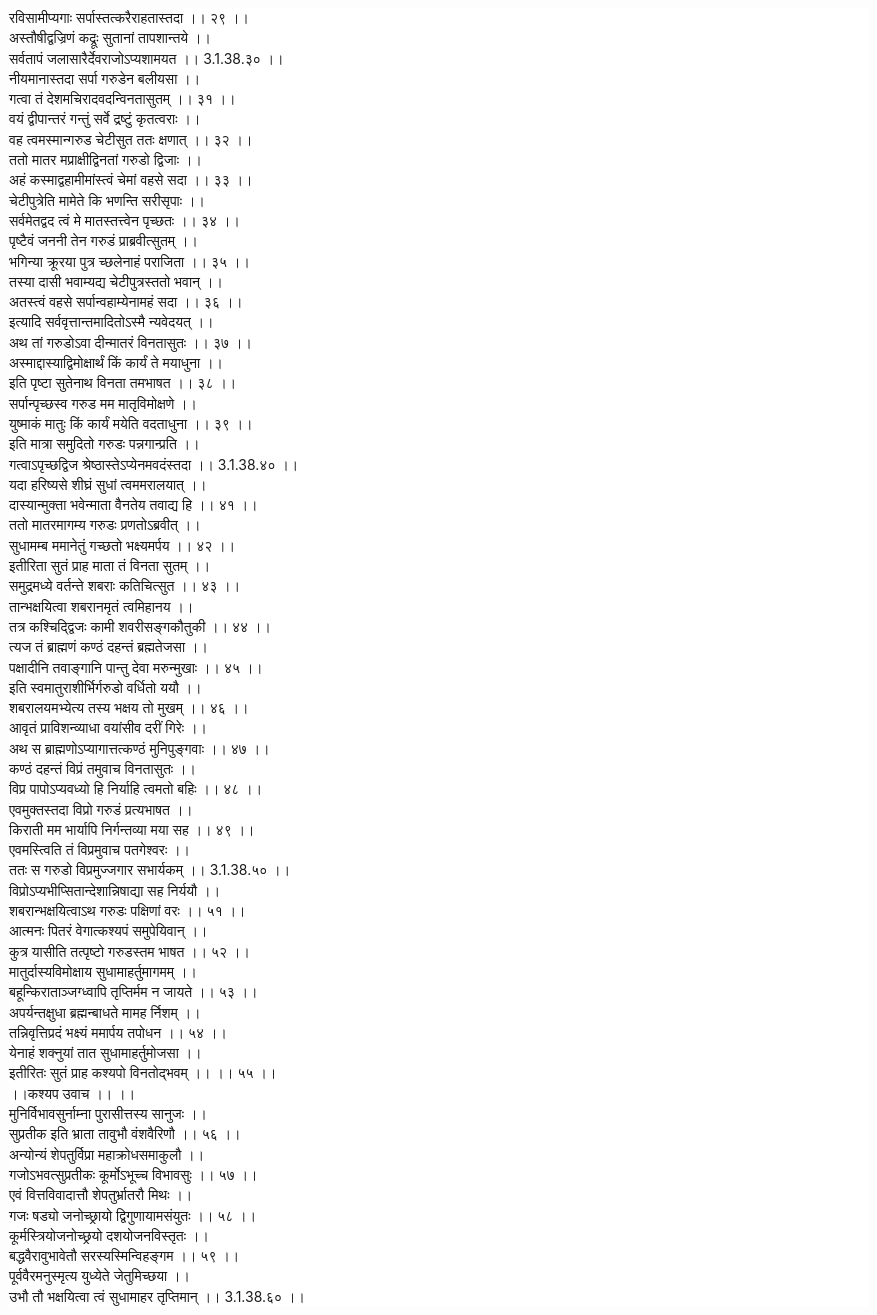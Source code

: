 रविसामीप्यगाः सर्पास्तत्करैराहतास्तदा ।। २९ ।।  
अस्तौषीद्वज्रिणं कद्रूः सुतानां तापशान्तये ।।  
सर्वतापं जलासारैर्देवराजोऽप्यशामयत ।। 3.1.38.३० ।।  
नीयमानास्तदा सर्पा गरुडेन बलीयसा ।।  
गत्वा तं देशमचिरादवदन्विनतासुतम् ।। ३१ ।।  
वयं द्वीपान्तरं गन्तुं सर्वे द्रष्टुं कृतत्वराः ।।  
वह त्वमस्मान्गरुड चेटीसुत ततः क्षणात् ।। ३२ ।।  
ततो मातर मप्राक्षीद्विनतां गरुडो द्विजाः ।।  
अहं कस्माद्वहामीमांस्त्वं चेमां वहसे सदा ।। ३३ ।।  
चेटीपुत्रेति मामेते कि भणन्ति सरीसृपाः ।।  
सर्वमेतद्वद त्वं मे मातस्तत्त्वेन पृच्छतः ।। ३४ ।।  
पृष्टैवं जननी तेन गरुडं प्राब्रवीत्सुतम् ।।  
भगिन्या क्रूरया पुत्र च्छलेनाहं पराजिता ।। ३५ ।।  
तस्या दासी भवाम्यद्य चेटीपुत्रस्ततो भवान् ।।  
अतस्त्वं वहसे सर्पान्वहाम्येनामहं सदा ।। ३६ ।।  
इत्यादि सर्ववृत्तान्तमादितोऽस्मै न्यवेदयत् ।।  
अथ तां गरुडोऽवा दीन्मातरं विनतासुतः ।। ३७ ।।  
अस्माद्दास्याद्विमोक्षार्थं किं कार्यं ते मयाधुना ।।  
इति पृष्टा सुतेनाथ विनता तमभाषत ।। ३८ ।।  
सर्पान्पृच्छस्व गरुड मम मातृविमोक्षणे ।।  
युष्माकं मातुः किं कार्यं मयेति वदताधुना ।। ३९ ।।  
इति मात्रा समुदितो गरुडः पन्नगान्प्रति ।।  
गत्वाऽपृच्छद्विज श्रेष्ठास्तेऽप्येनमवदंस्तदा ।। 3.1.38.४० ।।  
यदा हरिष्यसे शीघ्रं सुधां त्वममरालयात् ।।  
दास्यान्मुक्ता भवेन्माता वैनतेय तवाद्य हि ।। ४१ ।।  
ततो मातरमागम्य गरुडः प्रणतोऽब्रवीत् ।।  
सुधामम्ब ममानेतुं गच्छतो भक्ष्यमर्पय ।। ४२ ।।  
इतीरिता सुतं प्राह माता तं विनता सुतम् ।।  
समुद्रमध्ये वर्तन्ते शबराः कतिचित्सुत ।। ४३ ।।  
तान्भक्षयित्वा शबरानमृतं त्वमिहानय ।।  
तत्र कश्चिद्द्विजः कामी शवरीसङ्गकौतुकी ।। ४४ ।।  
त्यज तं ब्राह्मणं कण्ठं दहन्तं ब्रह्मतेजसा ।।  
पक्षादीनि तवाङ्गानि पान्तु देवा मरुन्मुखाः ।। ४५ ।।  
इति स्वमातुराशीर्भिर्गरुडो वर्धितो ययौ ।।  
शबरालयमभ्येत्य तस्य भक्षय तो मुखम् ।। ४६ ।।  
आवृतं प्राविशन्व्याधा वयांसीव दरीं गिरेः ।।  
अथ स ब्राह्मणोऽप्यागात्तत्कण्ठं मुनिपुङ्गवाः ।। ४७ ।।  
कण्ठं दहन्तं विप्रं तमुवाच विनतासुतः ।।  
विप्र पापोऽप्यवध्यो हि निर्याहि त्वमतो बहिः ।। ४८ ।।  
एवमुक्तस्तदा विप्रो गरुडं प्रत्यभाषत ।।  
किराती मम भार्यापि निर्गन्तव्या मया सह ।। ४९ ।।  
एवमस्त्विति तं विप्रमुवाच पतगेश्वरः ।।  
ततः स गरुडो विप्रमुज्जगार सभार्यकम् ।। 3.1.38.५० ।।  
विप्रोऽप्यभीप्सितान्देशान्निषाद्या सह निर्ययौ ।।  
शबरान्भक्षयित्वाऽथ गरुडः पक्षिणां वरः ।। ५१ ।।  
आत्मनः पितरं वेगात्कश्यपं समुपेयिवान् ।।  
कुत्र यासीति तत्पृष्टो गरुडस्तम भाषत ।। ५२ ।।  
मातुर्दास्यविमोक्षाय सुधामाहर्तुमागमम् ।।  
बहून्किराताञ्जग्ध्वापि तृप्तिर्मम न जायते ।। ५३ ।।  
अपर्यन्तक्षुधा ब्रह्मन्बाधते मामह र्निशम् ।।  
तन्निवृत्तिप्रदं भक्ष्यं ममार्पय तपोधन ।। ५४ ।।  
येनाहं शक्नुयां तात सुधामाहर्तुमोजसा ।।  
इतीरितः सुतं प्राह कश्यपो विनतोद्भवम् ।। ।। ५५ ।।  
।।कश्यप उवाच ।। ।।  
मुनिर्विभावसुर्नाम्ना पुरासीत्तस्य सानुजः ।।  
सुप्रतीक इति भ्राता तावुभौ वंशवैरिणौ ।। ५६ ।।  
अन्योन्यं शेपतुर्विप्रा महाक्रोधसमाकुलौ ।।  
गजोऽभवत्सुप्रतीकः कूर्मोऽभूच्च विभावसुः ।। ५७ ।।  
एवं वित्तविवादात्तौ शेपतुर्भ्रातरौ मिथः ।।  
गजः षड्यो जनोच्छ्रायो द्विगुणायामसंयुतः ।। ५८ ।।  
कूर्मस्त्रियोजनोच्छ्रयो दशयोजनविस्तृतः ।।  
बद्धवैरावुभावेतौ सरस्यस्मिन्विहङ्गम ।। ५९ ।।  
पूर्ववैरमनुस्मृत्य युध्येते जेतुमिच्छया ।।  
उभौ तौ भक्षयित्वा त्वं सुधामाहर तृप्तिमान् ।। 3.1.38.६० ।।  